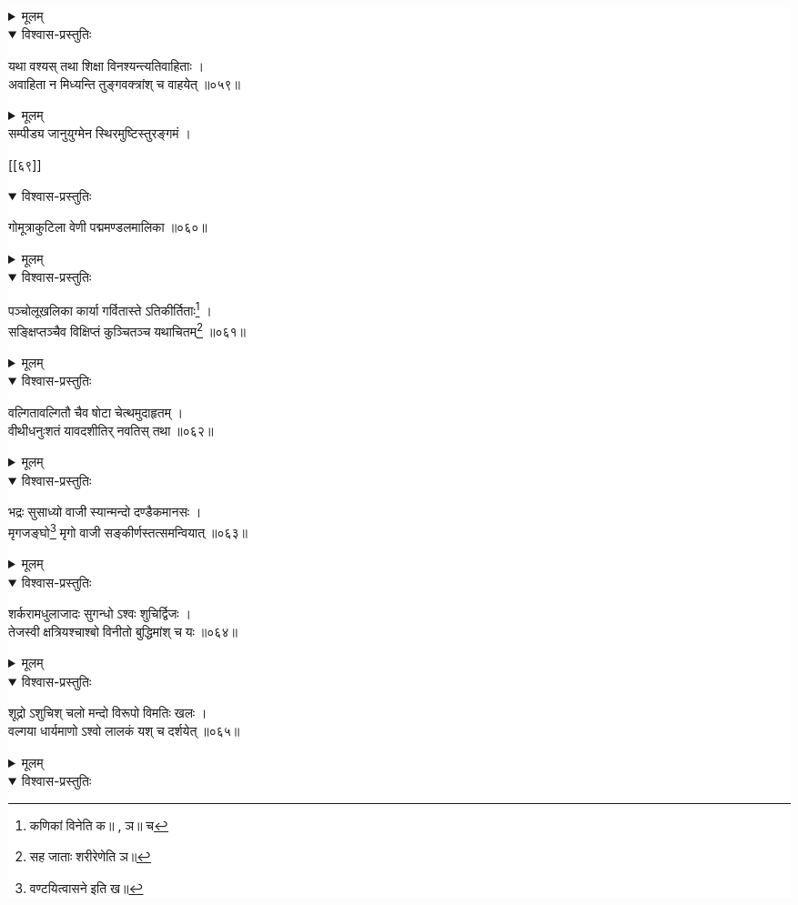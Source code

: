 <details><summary>मूलम्</summary></details>  

<details open><summary>विश्वास-प्रस्तुतिः</summary>

यथा वश्यस् तथा शिक्षा विनश्यन्त्यतिवाहिताः ।  
अवाहिता न मिध्यन्ति तुङ्गवक्त्रांश् च वाहयेत् ॥०५९॥
</details>

<details><summary>मूलम्</summary></details>  
सम्पीड्य जानुयुग्मेन स्थिरमुष्टिस्तुरङ्गमं ।  

[[६९]]
    

<details open><summary>विश्वास-प्रस्तुतिः</summary>

गोमूत्राकुटिला वेणी पद्ममण्डलमालिका ॥०६०॥
</details>

<details><summary>मूलम्</summary></details>  

<details open><summary>विश्वास-प्रस्तुतिः</summary>

पञ्चोलूखलिका कार्या गर्वितास्ते ऽतिकीर्तिताः[^१] ।  
सङ्क्षिप्तञ्चैव विक्षिप्तं कुञ्चितञ्च यथाचितम्[^२]   ॥०६१॥
</details>

<details><summary>मूलम्</summary></details>  

<details open><summary>विश्वास-प्रस्तुतिः</summary>

वल्गितावल्गितौ चैव षोटा चेत्थमुदाहृतम् ।  
वीथीधनुःशतं यावदशीतिर् नवतिस् तथा ॥०६२॥
</details>

<details><summary>मूलम्</summary></details>  

<details open><summary>विश्वास-प्रस्तुतिः</summary>

भद्रः सुसाध्यो वाजी स्यान्मन्दो दण्डैकमानसः   ।  
मृगजङ्घो[^३] मृगो वाजी सङ्कीर्णस्तत्समन्वियात्   ॥०६३॥
</details>

<details><summary>मूलम्</summary></details>  

<details open><summary>विश्वास-प्रस्तुतिः</summary>

शर्करामधुलाजादः सुगन्धो ऽश्वः शुचिर्द्विजः   ।  
तेजस्वी क्षत्रियश्चाश्बो विनीतो बुद्धिमांश् च यः   ॥०६४॥
</details>

<details><summary>मूलम्</summary></details>  

<details open><summary>विश्वास-प्रस्तुतिः</summary>

शूद्रो ऽशुचिश् चलो मन्दो विरूपो विमतिः खलः ।  
वल्गया धार्यमाणो ऽश्वो लालकं यश् च दर्शयेत्   ॥०६५॥
</details>

<details><summary>मूलम्</summary></details>  

<details open><summary>विश्वास-प्रस्तुतिः</summary>


[^१]: कणिकां विनेति क॥ , ञ॥ च  
[^१]: तथासुरनिति ज॥ , ञ॥ , ट॥ च  
[^२]: सह जाताः शरीरेणेति ञ॥  
[^१]: भठकालाद्यनुत्पादमिति ज॥  
[^२]: बाह्यपार्श्वे प्रयोगात्त्विति ख॥  
[^३]: वण्टयित्वासने इति ख॥  
[^४]: ग्राहकण्टकपायनमिति ख॥  
[^१]: गोर्जितास्ते ऽतिकीर्तिता इति ख॥  
[^२]: यथाञ्चितमिति ञ॥  
[^३]: मृगञ्जय इति ख॥ , ञ॥ च  